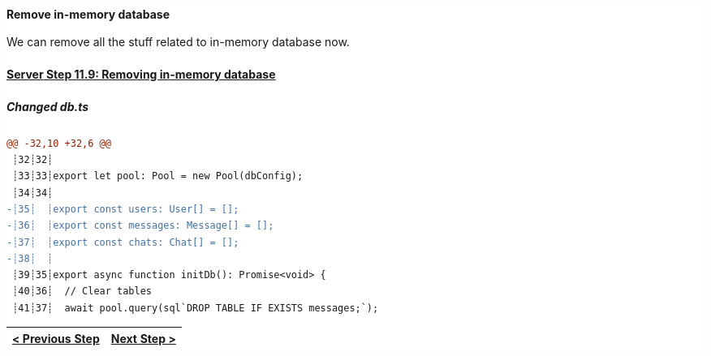 [}]: #

**Remove in-memory database**

We can remove all the stuff related to in-memory database now.

[{]: <helper> (diffStep 11.9 files="db" module="server")

#### [__Server__ Step 11.9: Removing in-memory database](https://github.com/Urigo/WhatsApp-Clone-Server/commit/ec5a35f90a8139a032958c31c9046b2e9ab6a969)

##### Changed db.ts
```diff
@@ -32,10 +32,6 @@
 ┊32┊32┊
 ┊33┊33┊export let pool: Pool = new Pool(dbConfig);
 ┊34┊34┊
-┊35┊  ┊export const users: User[] = [];
-┊36┊  ┊export const messages: Message[] = [];
-┊37┊  ┊export const chats: Chat[] = [];
-┊38┊  ┊
 ┊39┊35┊export async function initDb(): Promise<void> {
 ┊40┊36┊  // Clear tables
 ┊41┊37┊  await pool.query(sql`DROP TABLE IF EXISTS messages;`);
```

[}]: #


[//]: # (foot-start)

[{]: <helper> (navStep)

| [< Previous Step](https://github.com/Urigo/WhatsApp-Clone-Tutorial/tree/master@next/.tortilla/manuals/views/step13.md) | [Next Step >](https://github.com/Urigo/WhatsApp-Clone-Tutorial/tree/master@next/.tortilla/manuals/views/step15.md) |
|:--------------------------------|--------------------------------:|

[}]: #


[//]: # (head-end)
[{]: <helper> (diffStep 11.2 files="db" module="server")
[{]: <helper> (diffStep 11.3 files="context, index" module="server")
[{]: <helper> (diffStep 11.4 files="db" module="server")
[{]: <helper> (diffStep 11.5 module="server")
[{]: <helper> (diffStep 11.6 files="resolvers" module="server")
[{]: <helper> (diffStep 11.7 files="index" module="server")
[{]: <helper> (diffStep 11.8 files="test" module="server")
[{]: <helper> (diffStep 11.8 files="package.json" module="server")